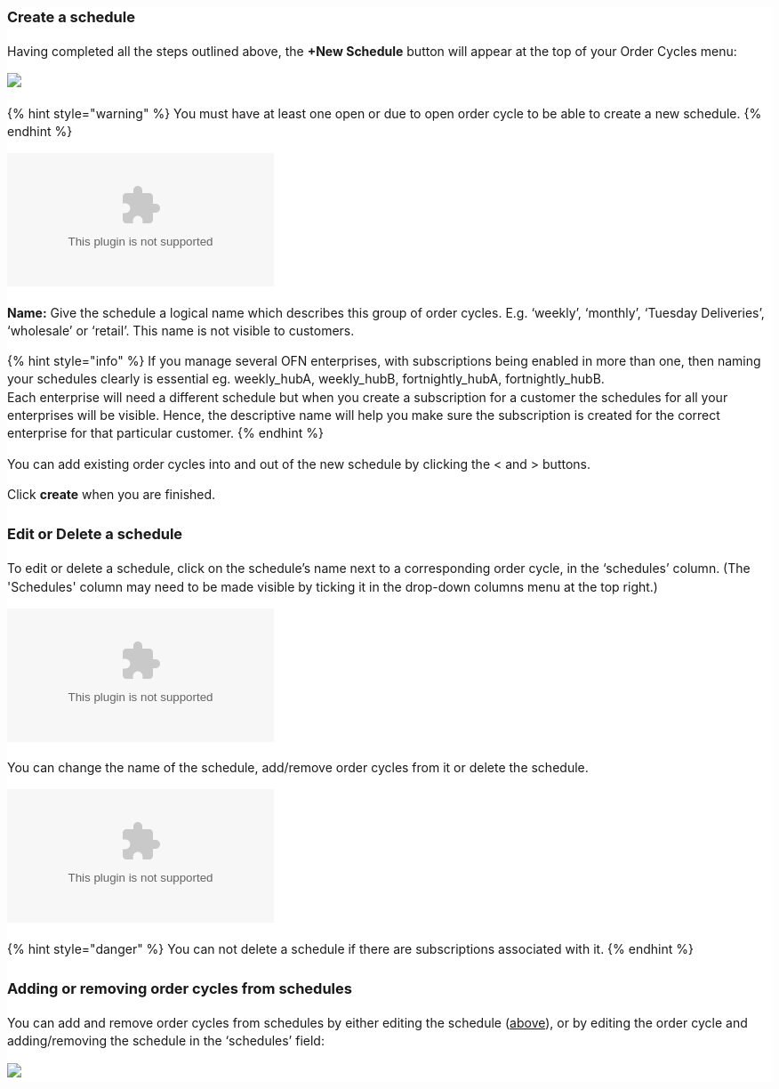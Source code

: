 ### Create a schedule

Having completed all the steps outlined above, the **+New Schedule** button will appear at the top of your Order Cycles menu:

![](../../.gitbook/assets/ordercycle1%20%282%29.jpg)

{% hint style="warning" %}
You must have at least one open or due to open order cycle to be able to create a new schedule.
{% endhint %}

![](../../.gitbook/assets/new-schedule.bin)

**Name:** Give the schedule a logical name which describes this group of order cycles. E.g. ‘weekly’, ‘monthly’, ‘Tuesday Deliveries’, ‘wholesale’ or ‘retail’. This name is not visible to customers.

{% hint style="info" %}
If you manage several OFN enterprises, with subscriptions being enabled in more than one, then naming your schedules clearly is essential eg. weekly\_hubA, weekly\_hubB, fortnightly\_hubA, fortnightly\_hubB.  
Each enterprise will need a different schedule but when you create a subscription for a customer the schedules for all your enterprises will be visible. Hence, the descriptive name will help you make sure the subscription is created for the correct enterprise for that particular customer.
{% endhint %}

You can add existing order cycles into and out of the new schedule by clicking the &lt; and &gt; buttons.

Click **create** when you are finished.

### Edit or Delete a schedule

To edit or delete a schedule, click on the schedule’s name next to a corresponding order cycle, in the ‘schedules’ column.  \(The 'Schedules' column may need to be made visible by ticking it in the drop-down columns menu at the top right.\)

![](../../.gitbook/assets/show-schedules.bin)

You can change the name of the schedule, add/remove order cycles from it or delete the schedule.

![](../../.gitbook/assets/delete-schedule.bin)

{% hint style="danger" %}
You can not delete a schedule if there are subscriptions associated with it.
{% endhint %}

### Adding or removing order cycles from schedules

You can add and remove order cycles from schedules by either editing the schedule \([above](subscriptions-configuration.md#edit-or-delete-a-schedule)\), or by editing the order cycle and adding/removing the schedule in the ‘schedules’ field:

![](../../.gitbook/assets/ordercycle3.jpg)
